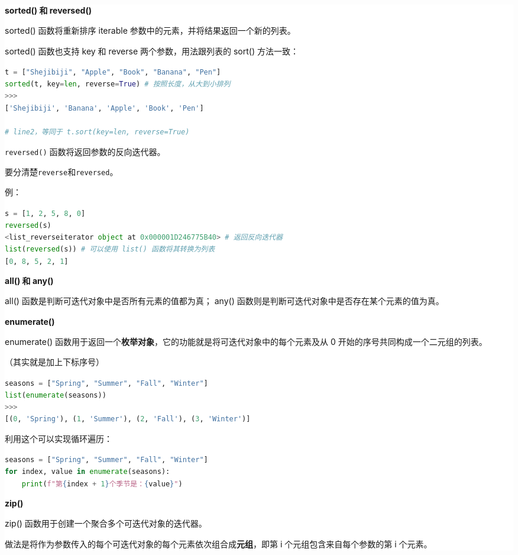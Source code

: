 **sorted() 和 reversed()**

sorted() 函数将重新排序 iterable 参数中的元素，并将结果返回一个新的列表。

sorted() 函数也支持 key 和 reverse 两个参数，用法跟列表的 sort() 方法一致：

```python
t = ["Shejibiji", "Apple", "Book", "Banana", "Pen"]
sorted(t, key=len, reverse=True) # 按照长度，从大到小排列
>>>
['Shejibiji', 'Banana', 'Apple', 'Book', 'Pen']

# line2，等同于 t.sort(key=len, reverse=True)
```

`reversed()` 函数将返回参数的反向迭代器。

要分清楚`reverse`和`reversed`。

例：

```python
s = [1, 2, 5, 8, 0]
reversed(s)
<list_reverseiterator object at 0x000001D246775B40> # 返回反向迭代器
list(reversed(s)) # 可以使用 list() 函数将其转换为列表
[0, 8, 5, 2, 1]
```

**all() 和 any()**

all() 函数是判断可迭代对象中是否所有元素的值都为真；
any() 函数则是判断可迭代对象中是否存在某个元素的值为真。

**enumerate()**

enumerate() 函数用于返回一个**枚举对象**，它的功能就是将可迭代对象中的每个元素及从 0 开始的序号共同构成一个二元组的列表。

（其实就是加上下标序号）

```python
seasons = ["Spring", "Summer", "Fall", "Winter"]
list(enumerate(seasons))
>>>
[(0, 'Spring'), (1, 'Summer'), (2, 'Fall'), (3, 'Winter')]
```

利用这个可以实现循环遍历：

```python
seasons = ["Spring", "Summer", "Fall", "Winter"]
for index, value in enumerate(seasons):
    print(f"第{index + 1}个季节是：{value}")
```

**zip()**

zip() 函数用于创建一个聚合多个可迭代对象的迭代器。

做法是将作为参数传入的每个可迭代对象的每个元素依次组合成**元组**，即第 i 个元组包含来自每个参数的第 i 个元素。
